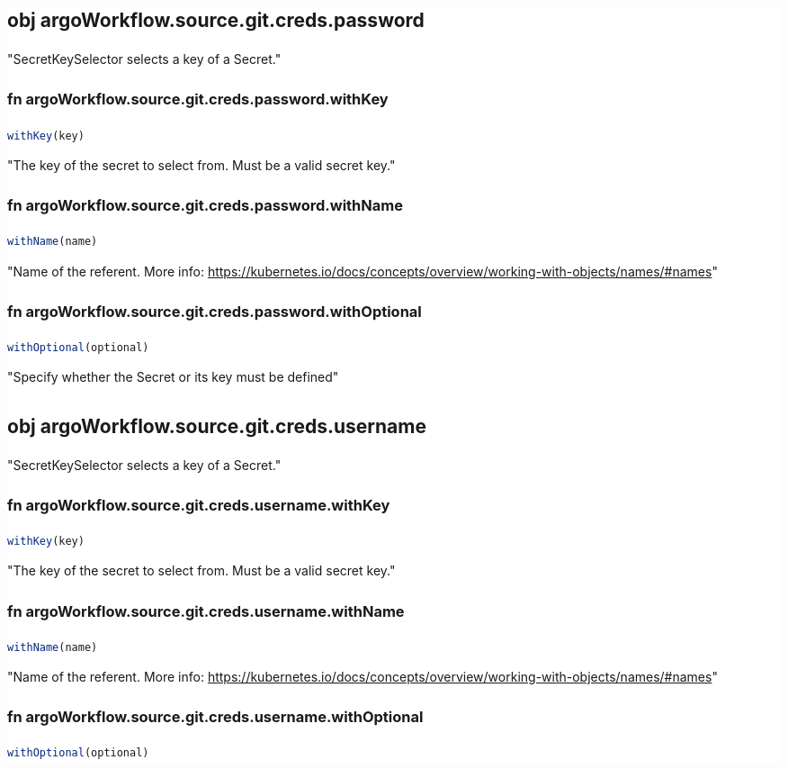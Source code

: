 

## obj argoWorkflow.source.git.creds.password

"SecretKeySelector selects a key of a Secret."

### fn argoWorkflow.source.git.creds.password.withKey

```ts
withKey(key)
```

"The key of the secret to select from.  Must be a valid secret key."

### fn argoWorkflow.source.git.creds.password.withName

```ts
withName(name)
```

"Name of the referent. More info: https://kubernetes.io/docs/concepts/overview/working-with-objects/names/#names"

### fn argoWorkflow.source.git.creds.password.withOptional

```ts
withOptional(optional)
```

"Specify whether the Secret or its key must be defined"

## obj argoWorkflow.source.git.creds.username

"SecretKeySelector selects a key of a Secret."

### fn argoWorkflow.source.git.creds.username.withKey

```ts
withKey(key)
```

"The key of the secret to select from.  Must be a valid secret key."

### fn argoWorkflow.source.git.creds.username.withName

```ts
withName(name)
```

"Name of the referent. More info: https://kubernetes.io/docs/concepts/overview/working-with-objects/names/#names"

### fn argoWorkflow.source.git.creds.username.withOptional

```ts
withOptional(optional)
```
